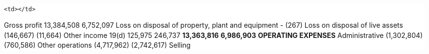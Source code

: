     <td></td>
  </tr>
  <tr>
    <td>Gross profit</td>
    <td></td>
    <td>13,384,508</td>
    <td>6,752,097</td>
    <td></td>
    <td></td>
  </tr>
  <tr>
    <td>Loss on disposal of property, plant and equipment</td>
    <td></td>
    <td>-</td>
    <td>(267)</td>
    <td></td>
    <td></td>
  </tr>
  <tr>
    <td>Loss on disposal of live assets</td>
    <td></td>
    <td>(146,667)</td>
    <td>(11,664)</td>
    <td></td>
    <td></td>
  </tr>
  <tr>
    <td>Other income</td>
    <td>19(d)</td>
    <td>125,975</td>
    <td>246,737</td>
    <td></td>
    <td></td>
  </tr>
  <tr>
    <td></td>
    <td></td>
    <td><b>13,363,816</b></td>
    <td><b>6,986,903</b></td>
    <td></td>
    <td></td>
  </tr>
  <tr>
    <td colspan="6"><b>OPERATING EXPENSES</b></td>
  </tr>
  <tr>
    <td>Administrative</td>
    <td></td>
    <td>(1,302,804)</td>
    <td>(760,586)</td>
    <td></td>
    <td></td>
  </tr>
  <tr>
    <td>Other operations</td>
    <td></td>
    <td>(4,717,962)</td>
    <td>(2,742,617)</td>
    <td></td>
    <td></td>
  </tr>
  <tr>
    <td>Selling</td>
    <td></td>